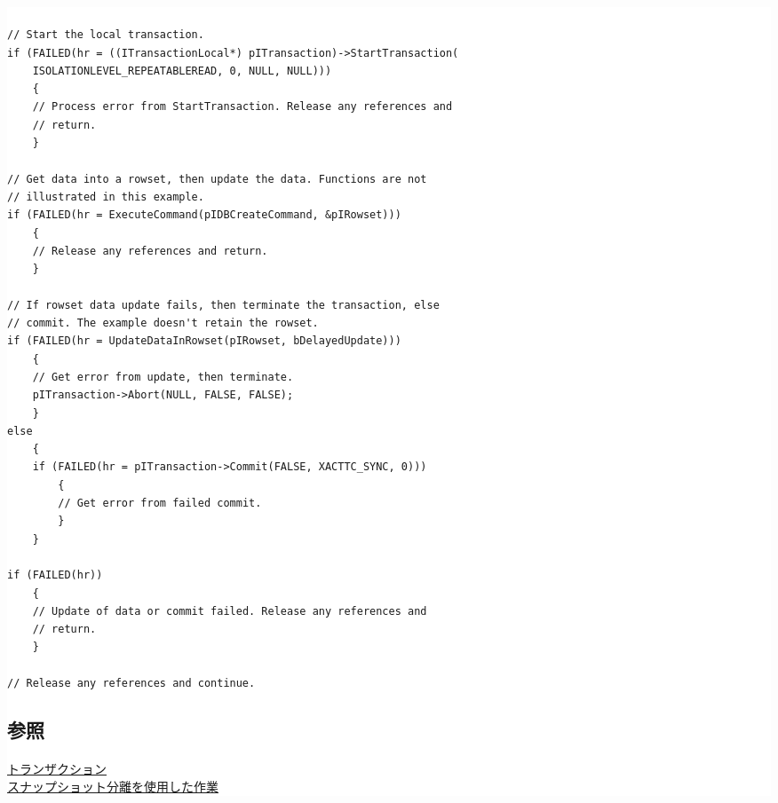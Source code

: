 ```  
  
// Start the local transaction.  
if (FAILED(hr = ((ITransactionLocal*) pITransaction)->StartTransaction(  
    ISOLATIONLEVEL_REPEATABLEREAD, 0, NULL, NULL)))  
    {  
    // Process error from StartTransaction. Release any references and  
    // return.  
    }  
  
// Get data into a rowset, then update the data. Functions are not  
// illustrated in this example.  
if (FAILED(hr = ExecuteCommand(pIDBCreateCommand, &pIRowset)))  
    {  
    // Release any references and return.  
    }  
  
// If rowset data update fails, then terminate the transaction, else  
// commit. The example doesn't retain the rowset.  
if (FAILED(hr = UpdateDataInRowset(pIRowset, bDelayedUpdate)))  
    {  
    // Get error from update, then terminate.  
    pITransaction->Abort(NULL, FALSE, FALSE);  
    }  
else  
    {  
    if (FAILED(hr = pITransaction->Commit(FALSE, XACTTC_SYNC, 0)))  
        {  
        // Get error from failed commit.  
        }  
    }  
  
if (FAILED(hr))  
    {  
    // Update of data or commit failed. Release any references and  
    // return.  
    }  
  
// Release any references and continue.  
```  
  
## <a name="see-also"></a>参照  
 [トランザクション](../../relational-databases/native-client-ole-db-transactions/transactions.md)   
 [スナップショット分離を使用した作業](../../relational-databases/native-client/features/working-with-snapshot-isolation.md)  
  
  
